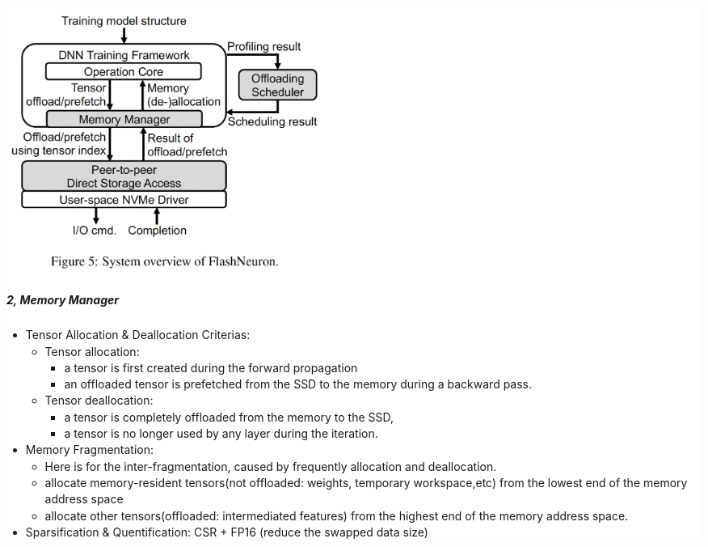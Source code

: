 <img src="./pictures/Flashneuron-Overview.png" width="400px">

##### 2, Memory Manager
- Tensor Allocation & Deallocation Criterias:
  - Tensor allocation:
    - a tensor is first created during the forward propagation
    - an offloaded tensor is prefetched from the SSD to the memory during a backward pass. 
  - Tensor deallocation:
    - a tensor is completely offloaded from the memory to the SSD,
    - a tensor is no longer used by any layer during the iteration.
- Memory Fragmentation:
  - Here is for the inter-fragmentation, caused by frequently allocation and deallocation.
  - allocate memory-resident tensors(not offloaded: weights, temporary workspace,etc) from the lowest end of the memory address space
  - allocate other tensors(offloaded: intermediated features) from the highest end of the memory address space.
- Sparsification & Quentification:  CSR + FP16   (reduce the swapped data size)
